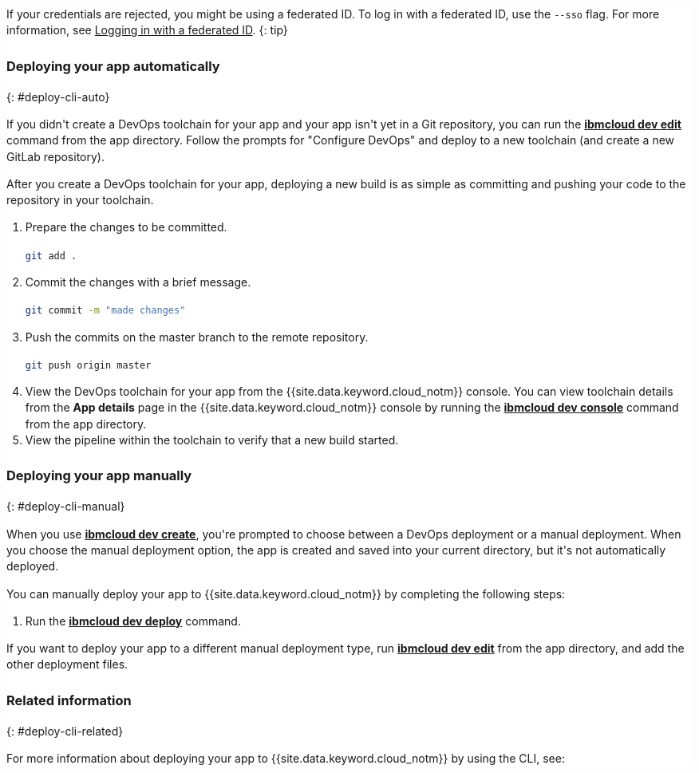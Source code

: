    If your credentials are rejected, you might be using a federated ID. To log in with a federated ID, use the `--sso` flag. For more information, see [Logging in with a federated ID](/docs/account?topic=account-federated_id).
   {: tip}

### Deploying your app automatically
{: #deploy-cli-auto}

If you didn't create a DevOps toolchain for your app and your app isn't yet in a Git repository, you can run the [**ibmcloud dev edit**](/docs/cli?topic=cli-idt-cli#edit) command from the app directory. Follow the prompts for "Configure DevOps" and deploy to a new toolchain (and create a new GitLab repository).

After you create a DevOps toolchain for your app, deploying a new build is as simple as committing and pushing your code to the repository in your toolchain. 

1. Prepare the changes to be committed.
    ```bash
    git add .
    ```
2. Commit the changes with a brief message.
    ```bash
    git commit -m "made changes"
    ```
3. Push the commits on the master branch to the remote repository.
    ```bash
    git push origin master
    ```
4. View the DevOps toolchain for your app from the {{site.data.keyword.cloud_notm}} console. You can view toolchain details from the **App details** page in the {{site.data.keyword.cloud_notm}} console by running the [**ibmcloud dev console**](/docs/cli?topic=cli-idt-cli#console) command from the app directory.
5. View the pipeline within the toolchain to verify that a new build started.

### Deploying your app manually
{: #deploy-cli-manual}

When you use [**ibmcloud dev create**](/docs/cli?topic=cli-idt-cli#create), you're prompted to choose between a DevOps deployment or a manual deployment. When you choose the manual deployment option, the app is created and saved into your current directory, but it's not automatically deployed.

You can manually deploy your app to {{site.data.keyword.cloud_notm}} by completing the following steps:

1. Run the [**ibmcloud dev deploy**](/docs/cli?topic=cli-idt-cli#deploy) command.

If you want to deploy your app to a different manual deployment type, run [**ibmcloud dev edit**](/docs/cli?topic=cli-idt-cli#edit) from the app directory, and add the other deployment files.

### Related information
{: #deploy-cli-related}

For more information about deploying your app to {{site.data.keyword.cloud_notm}} by using the CLI, see:
